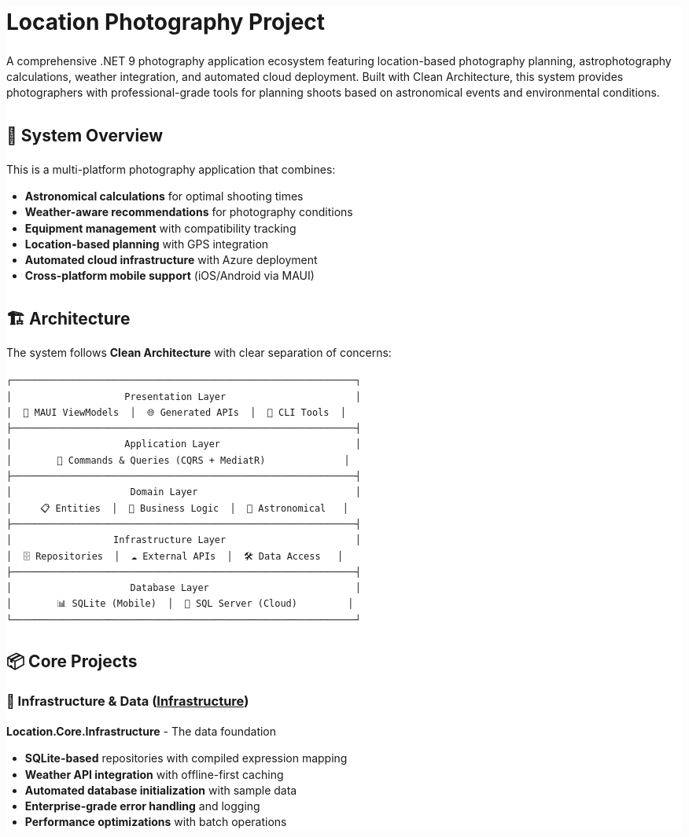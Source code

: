 ﻿# Location Photography Project

A comprehensive .NET 9 photography application ecosystem featuring location-based photography planning, astrophotography calculations, weather integration, and automated cloud deployment. Built with Clean Architecture, this system provides photographers with professional-grade tools for planning shoots based on astronomical events and environmental conditions.

## 🎯 System Overview

This is a multi-platform photography application that combines:
- **Astronomical calculations** for optimal shooting times
- **Weather-aware recommendations** for photography conditions  
- **Equipment management** with compatibility tracking
- **Location-based planning** with GPS integration
- **Automated cloud infrastructure** with Azure deployment
- **Cross-platform mobile support** (iOS/Android via MAUI)

## 🏗️ Architecture

The system follows **Clean Architecture** with clear separation of concerns:

```
┌─────────────────────────────────────────────────────────────┐
│                    Presentation Layer                       │
│  📱 MAUI ViewModels  │  🌐 Generated APIs  │  🔧 CLI Tools  │
├─────────────────────────────────────────────────────────────┤
│                    Application Layer                        │
│        🎯 Commands & Queries (CQRS + MediatR)              │
├─────────────────────────────────────────────────────────────┤
│                     Domain Layer                            │
│     📋 Entities  │  💼 Business Logic  │  🌟 Astronomical   │
├─────────────────────────────────────────────────────────────┤
│                  Infrastructure Layer                       │
│  🗄️ Repositories  │  ☁️ External APIs  │  🛠️ Data Access   │
├─────────────────────────────────────────────────────────────┤
│                     Database Layer                          │
│        📊 SQLite (Mobile)  │  🏢 SQL Server (Cloud)         │
└─────────────────────────────────────────────────────────────┘
```

## 📦 Core Projects

### 🔧 Infrastructure & Data ([Infrastructure](./Location.Core.Infrastructure/readme.md))
**Location.Core.Infrastructure** - The data foundation
- **SQLite-based** repositories with compiled expression mapping
- **Weather API integration** with offline-first caching
- **Automated database initialization** with sample data
- **Enterprise-grade error handling** and logging
- **Performance optimizations** with batch operations
